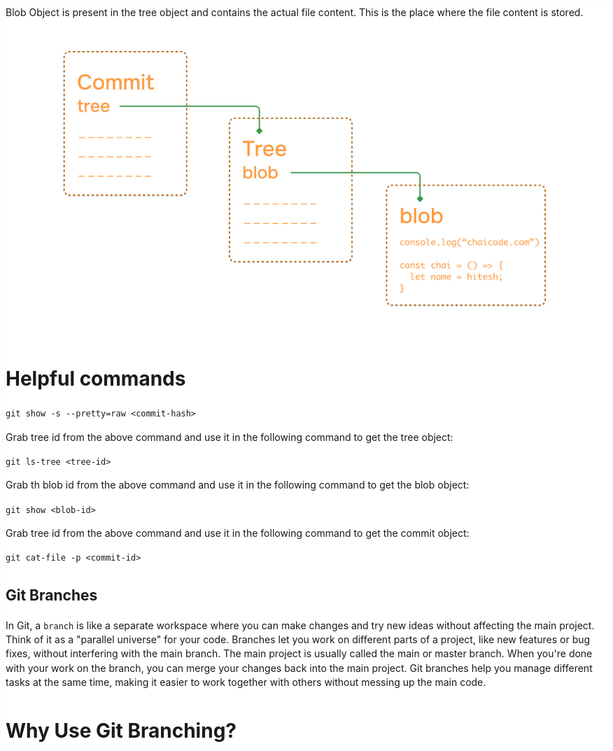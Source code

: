 Blob Object is present in the tree object and contains the actual file content. This is the place where the file content is stored.

![image.png](image%206.png)

# **Helpful commands**

`git show -s --pretty=raw <commit-hash>`

Grab tree id from the above command and use it in the following command to get the tree object:

`git ls-tree <tree-id>`

Grab th blob id from the above command and use it in the following command to get the blob object:

`git show <blob-id>`

Grab tree id from the above command and use it in the following command to get the commit object:

`git cat-file -p <commit-id>`

## Git Branches

In Git, a `branch` is like a separate workspace where you can make changes and try new ideas without affecting the main project. Think of it as a "parallel universe" for your code. Branches let you work on different parts of a project, like new features or bug fixes, without interfering with the main branch. The main project is usually called the main or master branch. When you're done with your work on the branch, you can merge your changes back into the main project. Git branches help you manage different tasks at the same time, making it easier to work together with others without messing up the main code.

# Why Use Git Branching?
